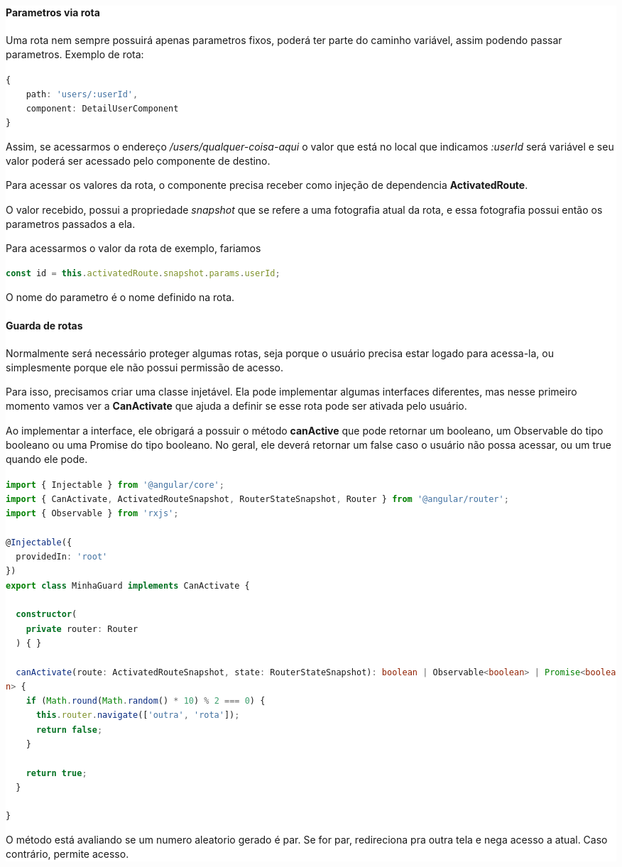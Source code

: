 #### Parametros via rota

Uma rota nem sempre possuirá apenas parametros fixos, poderá ter parte do caminho variável, assim podendo passar parametros. Exemplo de rota:
```typescript
{
    path: 'users/:userId',
    component: DetailUserComponent
}
```
Assim, se acessarmos o endereço */users/qualquer-coisa-aqui* o valor que está no local que indicamos *:userId* será variável e seu valor poderá ser acessado pelo componente de destino.

Para acessar os valores da rota, o componente precisa receber como injeção de dependencia **ActivatedRoute**.

O valor recebido, possui a propriedade *snapshot* que se refere a uma fotografia atual da rota, e essa fotografia possui então os parametros passados a ela.

Para acessarmos o valor da rota de exemplo, fariamos
```typescript
const id = this.activatedRoute.snapshot.params.userId;
```
O nome do parametro é o nome definido na rota.

#### Guarda de rotas

Normalmente será necessário proteger algumas rotas, seja porque o usuário precisa estar logado para acessa-la, ou simplesmente porque ele não possui permissão de acesso.

Para isso, precisamos criar uma classe injetável. Ela pode implementar algumas interfaces diferentes, mas nesse primeiro momento vamos ver a **CanActivate** que ajuda a definir se esse rota pode ser ativada pelo usuário.

Ao implementar a interface, ele obrigará a possuir o método **canActive** que pode retornar um booleano, um Observable do tipo booleano ou uma Promise do tipo booleano. No geral, ele deverá retornar um false caso o usuário não possa acessar, ou um true quando ele pode.
```typescript
import { Injectable } from '@angular/core';
import { CanActivate, ActivatedRouteSnapshot, RouterStateSnapshot, Router } from '@angular/router';
import { Observable } from 'rxjs';

@Injectable({
  providedIn: 'root'
})
export class MinhaGuard implements CanActivate {

  constructor(
    private router: Router
  ) { }

  canActivate(route: ActivatedRouteSnapshot, state: RouterStateSnapshot): boolean | Observable<boolean> | Promise<boolean> {
    if (Math.round(Math.random() * 10) % 2 === 0) {
      this.router.navigate(['outra', 'rota']);
      return false;
    }

    return true;
  }

}
```
O método está avaliando se um numero aleatorio gerado é par. Se for par, redireciona pra outra tela e nega acesso a atual. Caso contrário, permite acesso.
